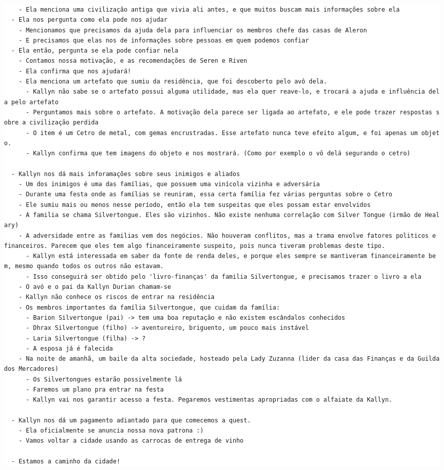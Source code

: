         - Ela menciona uma civilização antiga que vivia ali antes, e que muitos buscam mais informações sobre ela
      - Ela nos pergunta como ela pode nos ajudar
        - Mencionamos que precisamos da ajuda dela para influenciar os membros chefe das casas de Aleron
        - E precisamos que elas nos de informações sobre pessoas em quem podemos confiar
      - Ela então, pergunta se ela pode confiar nela
        - Contamos nossa motivação, e as recomendações de Seren e Riven
        - Ela confirma que nos ajudará!
        - Ela menciona um artefato que sumiu da residência, que foi descoberto pelo avô dela.
          - Kallyn não sabe se o artefato possui alguma utilidade, mas ela quer reave-lo, e trocará a ajuda e influência dela pelo artefato
          - Perguntamos mais sobre o artefato. A motivação dela parece ser ligada ao artefato, e ele pode trazer respostas sobre a civilização perdida
          - O item é um Cetro de metal, com gemas encrustradas. Esse artefato nunca teve efeito algum, e foi apenas um objeto.
          - Kallyn confirma que tem imagens do objeto e nos mostrará. (Como por exemplo o vô delá segurando o cetro)
      
      - Kallyn nos dá mais inforamações sobre seus inimigos e aliados
        - Um dos inimigos é uma das famílias, que possuem uma vinícola vizinha e adversária
        - Durante uma festa onde as famílias se reuniram, essa certa família fez várias perguntas sobre o Cetro
        - Ele sumiu mais ou menos nesse período, então ela tem suspeitas que eles possam estar envolvidos
        - A familia se chama Silvertongue. Eles são vizinhos. Não existe nenhuma correlação com Silver Tongue (irmão de Healary)
        - A adversidade entre as familias vem dos negócios. Não houveram conflitos, mas a trama envolve fatores politicos e financeiros. Parecem que eles tem algo financeiramente suspeito, pois nunca tiveram problemas deste tipo. 
          - Kallyn está interessada em saber da fonte de renda deles, e porque eles sempre se mantiveram financeiramente bem, mesmo quando todos os outros não estavam.
          - Isso conseguirá ser obtido pelo 'livro-finanças' da familia Silvertongue, e precisamos trazer o livro a ela
        - O avó e o pai da Kallyn Durian chamam-se 
        - Kallyn não conhece os riscos de entrar na residência
        - Os membros importantes da família Silvertongue, que cuidam da família:
          - Barion Silvertongue (pai) -> tem uma boa reputação e não existem escândalos conhecidos
          - Dhrax Silvertongue (filho) -> aventureiro, briguento, um pouco mais instável
          - Laria Silvertongue (filha) -> ?
          - A esposa já é falecida
        - Na noite de amanhã, um baile da alta sociedade, hosteado pela Lady Zuzanna (lider da casa das Finanças e da Guilda dos Mercadores)
          - Os Silvertongues estarão possivelmente lá
          - Faremos um plano pra entrar na festa
          - Kallyn vai nos garantir acesso a festa. Pegaremos vestimentas apropriadas com o alfaiate da Kallyn.
      
      - Kallyn nos dá um pagamento adiantado para que comecemos a quest.
        - Ela oficialmente se anuncia nossa nova patrona :)
        - Vamos voltar a cidade usando as carrocas de entrega de vinho
      
      - Estamos a caminho da cidade!

